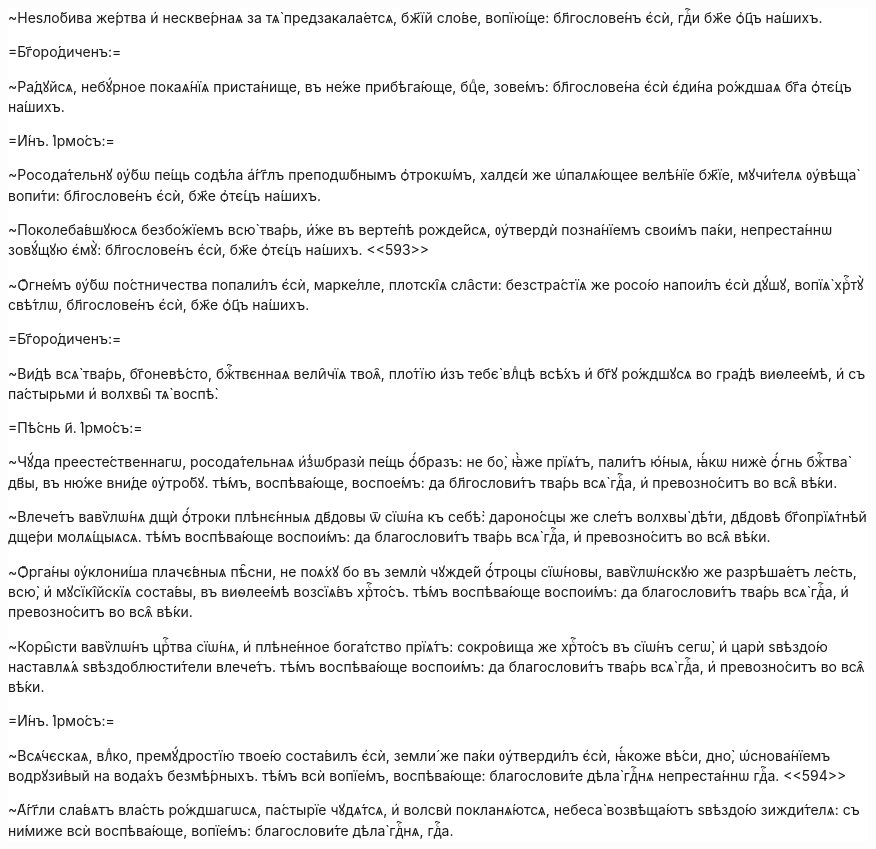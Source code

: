 ~Неѕло́бива же́ртва и҆ нескве́рнаѧ за тѧ̀ предзакала́етсѧ, бж҃їй сло́ве,
вопїю́ще: бл҃гослове́нъ є҆сѝ, гдⷭ҇и бж҃е ѻ҆ц҃ъ на́шихъ.

=Бг҃оро́диченъ:=

~Ра́дꙋйсѧ, небꙋ́рное покаѧ́нїѧ приста́нище, въ не́же прибѣга́юще, бцⷣе,
зове́мъ: бл҃гослове́на є҆сѝ є҆ди́на ро́ждшаѧ бг҃а ѻ҆тє́цъ на́шихъ.

=И҆́нъ. І҆рмо́съ:=

~Росода́тельнꙋ ᲂу҆́бѡ пе́щь содѣ́ла а҆́гг҃лъ преподѡ́бнымъ ѻ҆трокѡ́мъ, халдє́и
же ѡ҆палѧ́ющее велѣ́нїе бж҃їе, мꙋчи́телѧ ᲂу҆вѣща̀ вопи́ти: бл҃гослове́нъ є҆сѝ,
бж҃е ѻ҆тє́цъ на́шихъ.

~Поколеба́вшꙋюсѧ безбо́жїемъ всю̀ тва́рь, и҆́же въ верте́пѣ рожде́йсѧ,
ᲂу҆твердѝ позна́нїемъ свои́мъ па́ки, непреста́ннѡ зовꙋ́щꙋю є҆мꙋ̀: бл҃гослове́нъ
є҆сѝ, бж҃е ѻ҆тє́цъ на́шихъ. <<593>>

~Ѻ҆гне́мъ ᲂу҆́бѡ по́стничества попали́лъ є҆сѝ, марке́лле, плотскі̑ѧ сла̑сти:
безстра́стїѧ же росо́ю напои́лъ є҆сѝ дꙋ́шꙋ, вопїѧ̀ хрⷭ҇тꙋ̀ свѣ́тлѡ,
бл҃гослове́нъ є҆сѝ, бж҃е ѻ҆ц҃ъ на́шихъ.

=Бг҃оро́диченъ:=

~Ви́дѣ всѧ̀ тва́рь, бг҃оневѣ́сто, бжⷭ҇твєннаѧ вели̑чїѧ твоѧ̑, пло́тїю и҆зъ
тебє̀ влⷣцѣ всѣ́хъ и҆ бг҃ꙋ ро́ждшꙋсѧ во гра́дѣ виѳлее́мѣ, и҆ съ па́стырьми и҆
волхвы̑ тѧ̀ воспѣ̀.

=Пѣ́снь и҃. І҆рмо́съ:=

~Чꙋ́да преесте́ственнагѡ, росода́тельнаѧ и҆з̾ѡбразѝ пе́щь ѻ҆́бразъ: не бо̀,
ꙗ҆̀же прїѧ́тъ, пали́тъ ю҆́ныѧ, ꙗ҆́кѡ нижѐ ѻ҆́гнь бжⷭ҇тва̀ дв҃ы, въ ню́же вни́де
ᲂу҆тро́бꙋ. тѣ́мъ, воспѣва́юще, воспое́мъ: да бл҃гослови́тъ тва́рь всѧ̀ гдⷭ҇а, и҆
превозно́ситъ во всѧ̑ вѣ́ки.

~Влече́тъ вавѷлѡ́нѧ дщѝ ѻ҆́троки плѣнє́нныѧ дв҃довы ѿ сїѡ́на къ себѣ̀:
дароно́сцы же сле́тъ волхвы̀ дѣ́ти, дв҃довѣ бг҃опрїѧ́тнѣй дще́ри молѧ́щыѧсѧ.
тѣ́мъ воспѣва́юще воспои́мъ: да благослови́тъ тва́рь всѧ̀ гдⷭ҇а, и҆
превозно́ситъ во всѧ̑ вѣ́ки.

~Ѻ҆рга́ны ᲂу҆клони́ша плачє́вныѧ пѣ̑сни, не поѧ́хꙋ бо въ землѝ чꙋжде́й ѻ҆́троцы
сїѡ́новы, вавѷлѡ́нскꙋю же разрѣша́етъ ле́сть, всю̀, и҆ мꙋсїкі̑йскїѧ соста́вы, въ
виѳлее́мѣ возсїѧ́въ хрⷭ҇то́съ. тѣ́мъ воспѣва́юще воспои́мъ: да благослови́тъ
тва́рь всѧ̀ гдⷭ҇а, и҆ превозно́ситъ во всѧ̑ вѣ́ки.

~Коры̑сти вавѷлѡ́нъ црⷭ҇тва сїѡ́нѧ, и҆ плѣне́нное бога́тство прїѧ́тъ:
сокро́вища же хрⷭ҇то́съ въ сїѡ́нъ сегѡ̀, и҆ царѝ ѕвѣздо́ю наставлѧ́ѧ
ѕвѣздоблюсти́тели влече́тъ. тѣ́мъ воспѣва́юще воспои́мъ: да благослови́тъ тва́рь
всѧ̀ гдⷭ҇а, и҆ превозно́ситъ во всѧ̑ вѣ́ки.

=И҆́нъ. І҆рмо́съ:=

~Всѧ́чєскаѧ, влⷣко, премꙋ́дростїю твое́ю соста́вилъ є҆сѝ, земли́ же па́ки
ᲂу҆тверди́лъ є҆сѝ, ꙗ҆́коже вѣ́си, дно̀, ѡ҆снова́нїемъ водрꙋзи́вый на вода́хъ
безмѣ́рныхъ. тѣ́мъ всѝ вопїе́мъ, воспѣва́юще: благослови́те дѣла̀ гдⷭ҇нѧ
непреста́ннѡ гдⷭ҇а. <<594>>

~А҆́гг҃ли сла́вѧтъ вла́сть ро́ждшагѡсѧ, па́стырїе чꙋдѧ́тсѧ, и҆ волсвѝ
покланѧ́ютсѧ, небеса̀ возвѣща́ютъ ѕвѣздо́ю зижди́телѧ: съ ни́миже всѝ
воспѣва́юще, вопїе́мъ: благослови́те дѣла̀ гдⷭ҇нѧ, гдⷭ҇а.
